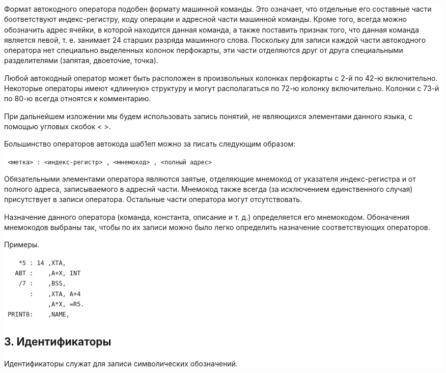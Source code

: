 Формат автокодного оператора подобен формату
машинной команды. Это означает, что отдельные его
составные части боответствуют индекс-регистру, коду
операции и адресной части машинной команды. Кроме
того, всегда можно обозначить адрес ячейки, в которой
находится данная команда, а также поставить при­знак
того, что данная команда является левой, т. е.
занимает 24 старших разряда машинного слова. По­скольку
для записи каждой части автокодного опера­тора
нет специально выделенных колонок перфокарты,
эти части отделяются друг от друга специальными
разделителями (запятая, двоеточие, точка).

Любой автокодный оператор может быть расположен
в произвольных колонках перфокарты с 2-й по 42-ю
включительно. Некоторые операторы имеют «длинную»
структуру и могут располагаться по 72-ю колонку включительно.
Колонки с 73-й по 80-ю всегда отно­ятся к комментарию.

При дальнейшем изложении мы будем использовать
запись понятий, не являющихся элементами данного
языка, с помощью угловых скобок < >.

Большинство операторов автокода шаб1еп можно за­
писать следующим образом:
```
 <метка> : <индекс-регистр> , <мнемокод> , <полный адрес>
```
Обязательными элементами оператора являются за­ятые,
отделяющие мнемокод от указателя индекс-регистра и от
полного адреса, записываемого в адреснй части.
Мнемокод также всегда (за исключением единственного случая)
присутствует в записи оператора.
Остальные части оператора могут отсутствовать.

Назначение данного оператора (команда, константа,
описание и т. д.) определяется его мнемокодом. Обо­начения
мнемокодов выбраны так, чтобы по их записи
можно было легко определить назначение соответствующих операторов.

Примеры.
```
    *5 : 14 ,ХТА,
   АВТ :    ,А+Х, INT
    /7 :    ,BSS,
       :    ,XTA, А+4
            ,A*X, =R5.
 PRINT8:    ,NAME,
```

## 3. Идентификаторы

Идентификаторы служат для записи символических
обозначений.
